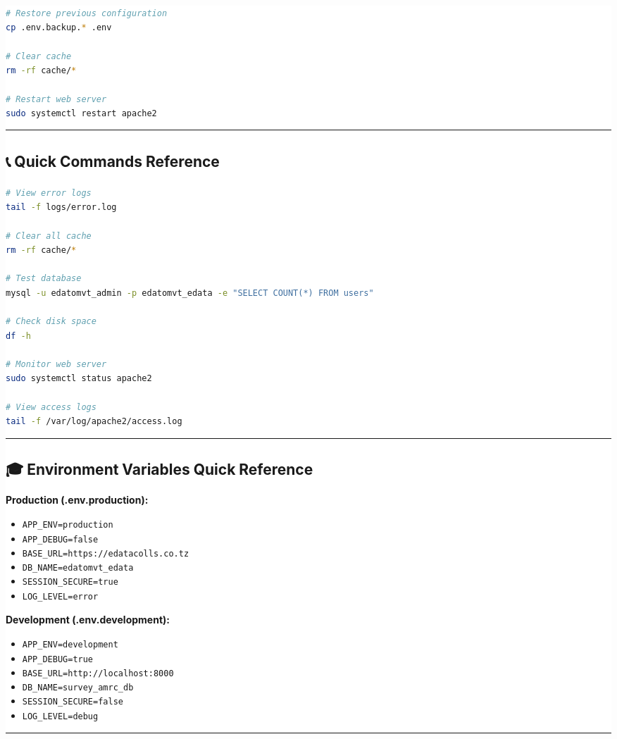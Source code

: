 ```bash
# Restore previous configuration
cp .env.backup.* .env

# Clear cache
rm -rf cache/*

# Restart web server
sudo systemctl restart apache2
```

---

## 📞 Quick Commands Reference

```bash
# View error logs
tail -f logs/error.log

# Clear all cache
rm -rf cache/*

# Test database
mysql -u edatomvt_admin -p edatomvt_edata -e "SELECT COUNT(*) FROM users"

# Check disk space
df -h

# Monitor web server
sudo systemctl status apache2

# View access logs
tail -f /var/log/apache2/access.log
```

---

## 🎓 Environment Variables Quick Reference

**Production (.env.production):**
- `APP_ENV=production`
- `APP_DEBUG=false`
- `BASE_URL=https://edatacolls.co.tz`
- `DB_NAME=edatomvt_edata`
- `SESSION_SECURE=true`
- `LOG_LEVEL=error`

**Development (.env.development):**
- `APP_ENV=development`
- `APP_DEBUG=true`
- `BASE_URL=http://localhost:8000`
- `DB_NAME=survey_amrc_db`
- `SESSION_SECURE=false`
- `LOG_LEVEL=debug`

---